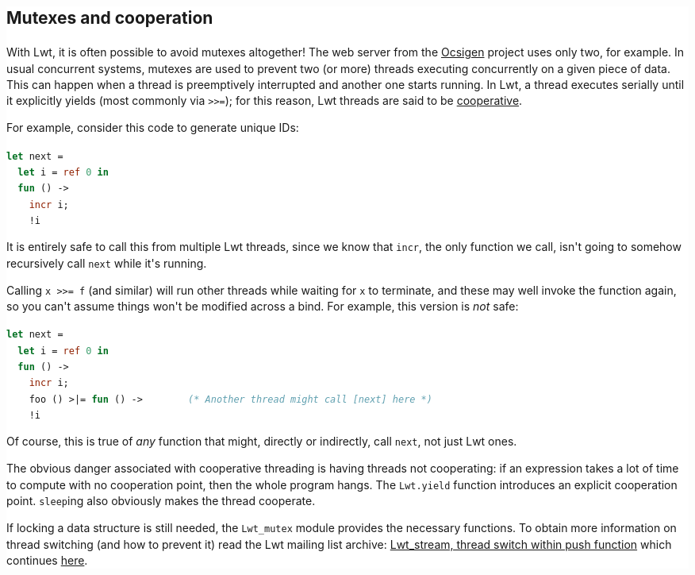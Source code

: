
## Mutexes and cooperation

With Lwt, it is often possible to avoid mutexes altogether! The web
server from the [Ocsigen](https://ocsigen.org) project uses only two,
for example. In usual concurrent systems, mutexes are used to prevent
two (or more) threads executing concurrently on a given piece of
data. This can happen when a thread is preemptively interrupted and
another one starts running. In Lwt, a thread executes serially until
it explicitly yields (most commonly via `>>=`); for this reason, Lwt
threads are said to be
[cooperative](https://en.wikipedia.org/wiki/Cooperative_multitasking#Cooperative_multitasking.2Ftime-sharing).

For example, consider this code to generate unique IDs:

```ocaml
let next =
  let i = ref 0 in
  fun () ->
    incr i;
    !i
```

It is entirely safe to call this from multiple Lwt threads, since we
know that `incr`, the only function we call, isn't going to somehow
recursively call `next` while it's running.

Calling `x >>= f` (and similar) will run other threads while waiting
for `x` to terminate, and these may well invoke the function again, so
you can't assume things won't be modified across a bind.  For example,
this version is _not_ safe:

```ocaml
let next =
  let i = ref 0 in
  fun () ->
    incr i;
    foo () >|= fun () ->        (* Another thread might call [next] here *)
    !i
```

Of course, this is true of _any_ function that might, directly or
indirectly, call `next`, not just Lwt ones.

The obvious danger associated with cooperative threading is having
threads not cooperating: if an expression takes a lot of time to
compute with no cooperation point, then the whole program hangs. The
`Lwt.yield` function introduces an explicit cooperation
point. `sleep`ing also obviously makes the thread cooperate.

If locking a data structure is still needed, the `Lwt_mutex` module
provides the necessary functions. To obtain more information on thread
switching (and how to prevent it) read the Lwt mailing list archive:
[Lwt_stream, thread switch within push
function](https://sympa.inria.fr/sympa/arc/ocsigen/2011-09/msg00029.html)
which continues
[here](https://sympa.inria.fr/sympa/arc/ocsigen/2011-10/msg00001.html).


[echo_server_unikernel.ml]: https://github.com/mirage/mirage-skeleton/blob/master/tutorial/lwt/echo_server/unikernel.ml
[heads1_unikernel.ml]: https://github.com/mirage/mirage-skeleton/blob/master/tutorial/lwt/heads1/unikernel.ml
[heads2_unikernel.ml]: https://github.com/mirage/mirage-skeleton/blob/master/tutorial/lwt/heads2/unikernel.ml
[timeout1_unikernel.ml]: https://github.com/mirage/mirage-skeleton/blob/master/tutorial/lwt/timeout1/unikernel.ml
[timeout2_unikernel.ml]: https://github.com/mirage/mirage-skeleton/blob/master/tutorial/lwt/timeout2/unikernel.ml